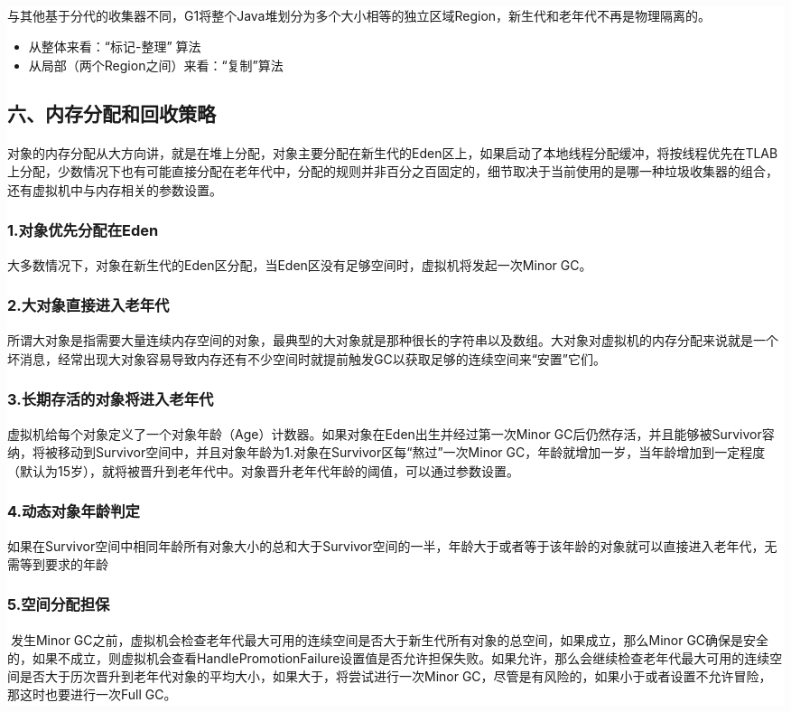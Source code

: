 ​        与其他基于分代的收集器不同，G1将整个Java堆划分为多个大小相等的独立区域Region，新生代和老年代不再是物理隔离的。

- 从整体来看：“标记-整理” 算法
- 从局部（两个Region之间）来看：“复制”算法

## 六、内存分配和回收策略

​	对象的内存分配从大方向讲，就是在堆上分配，对象主要分配在新生代的Eden区上，如果启动了本地线程分配缓冲，将按线程优先在TLAB上分配，少数情况下也有可能直接分配在老年代中，分配的规则并非百分之百固定的，细节取决于当前使用的是哪一种垃圾收集器的组合，还有虚拟机中与内存相关的参数设置。

### 1.对象优先分配在Eden

​	大多数情况下，对象在新生代的Eden区分配，当Eden区没有足够空间时，虚拟机将发起一次Minor GC。

### 2.大对象直接进入老年代

​	所谓大对象是指需要大量连续内存空间的对象，最典型的大对象就是那种很长的字符串以及数组。大对象对虚拟机的内存分配来说就是一个坏消息，经常出现大对象容易导致内存还有不少空间时就提前触发GC以获取足够的连续空间来“安置”它们。

### 3.长期存活的对象将进入老年代

​	虚拟机给每个对象定义了一个对象年龄（Age）计数器。如果对象在Eden出生并经过第一次Minor GC后仍然存活，并且能够被Survivor容纳，将被移动到Survivor空间中，并且对象年龄为1.对象在Survivor区每“熬过”一次Minor GC，年龄就增加一岁，当年龄增加到一定程度（默认为15岁），就将被晋升到老年代中。对象晋升老年代年龄的阈值，可以通过参数设置。

### 4.动态对象年龄判定

​	如果在Survivor空间中相同年龄所有对象大小的总和大于Survivor空间的一半，年龄大于或者等于该年龄的对象就可以直接进入老年代，无需等到要求的年龄

### 5.空间分配担保

​	发生Minor GC之前，虚拟机会检查老年代最大可用的连续空间是否大于新生代所有对象的总空间，如果成立，那么Minor GC确保是安全的，如果不成立，则虚拟机会查看HandlePromotionFailure设置值是否允许担保失败。如果允许，那么会继续检查老年代最大可用的连续空间是否大于历次晋升到老年代对象的平均大小，如果大于，将尝试进行一次Minor GC，尽管是有风险的，如果小于或者设置不允许冒险，那这时也要进行一次Full GC。